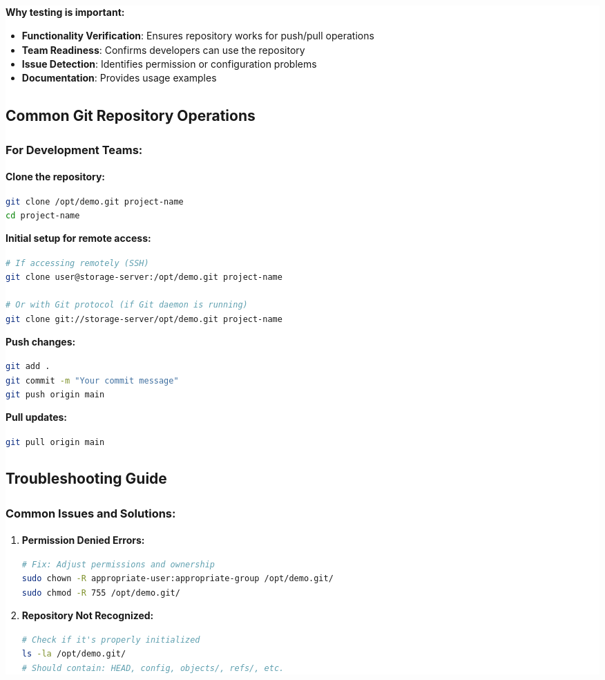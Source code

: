 **Why testing is important:**

- **Functionality Verification**: Ensures repository works for push/pull operations
- **Team Readiness**: Confirms developers can use the repository
- **Issue Detection**: Identifies permission or configuration problems
- **Documentation**: Provides usage examples

## Common Git Repository Operations

### For Development Teams:

**Clone the repository:**
```bash
git clone /opt/demo.git project-name
cd project-name
```

**Initial setup for remote access:**
```bash
# If accessing remotely (SSH)
git clone user@storage-server:/opt/demo.git project-name

# Or with Git protocol (if Git daemon is running)
git clone git://storage-server/opt/demo.git project-name
```

**Push changes:**
```bash
git add .
git commit -m "Your commit message"
git push origin main
```

**Pull updates:**
```bash
git pull origin main
```

## Troubleshooting Guide

### Common Issues and Solutions:

1. **Permission Denied Errors:**
   ```bash
   # Fix: Adjust permissions and ownership
   sudo chown -R appropriate-user:appropriate-group /opt/demo.git/
   sudo chmod -R 755 /opt/demo.git/
   ```

2. **Repository Not Recognized:**
   ```bash
   # Check if it's properly initialized
   ls -la /opt/demo.git/
   # Should contain: HEAD, config, objects/, refs/, etc.
   ```
